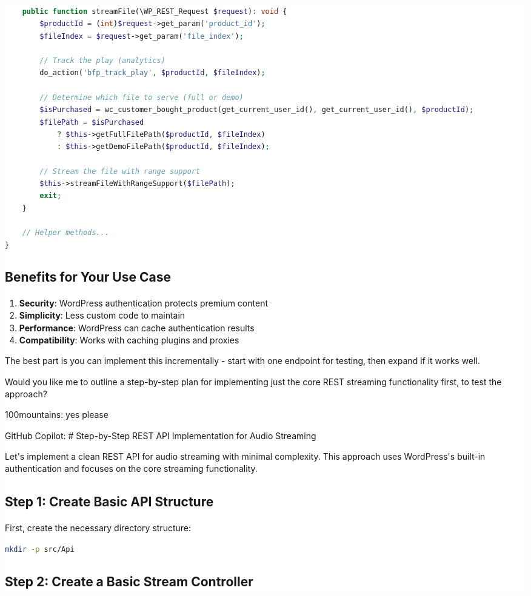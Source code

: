 ```php
    public function streamFile(\WP_REST_Request $request): void {
        $productId = (int)$request->get_param('product_id');
        $fileIndex = $request->get_param('file_index');
        
        // Track the play (analytics)
        do_action('bfp_track_play', $productId, $fileIndex);
        
        // Determine which file to serve (full or demo)
        $isPurchased = wc_customer_bought_product(get_current_user_id(), get_current_user_id(), $productId);
        $filePath = $isPurchased 
            ? $this->getFullFilePath($productId, $fileIndex)
            : $this->getDemoFilePath($productId, $fileIndex);
        
        // Stream the file with range support
        $this->streamFileWithRangeSupport($filePath);
        exit;
    }
    
    // Helper methods...
}
```

## Benefits for Your Use Case

1. **Security**: WordPress authentication protects premium content
2. **Simplicity**: Less custom code to maintain
3. **Performance**: WordPress can cache authentication results
4. **Compatibility**: Works with caching plugins and proxies

The best part is you can implement this incrementally - start with one endpoint for testing, then expand if it works well.

Would you like me to outline a step-by-step plan for implementing just the core REST streaming functionality first, to test the approach?

100mountains: yes please 

GitHub Copilot: # Step-by-Step REST API Implementation for Audio Streaming

Let's implement a clean REST API for audio streaming with minimal complexity. This approach uses WordPress's built-in authentication and focuses on the core streaming functionality.

## Step 1: Create Basic API Structure

First, create the necessary directory structure:

```bash
mkdir -p src/Api
```

## Step 2: Create a Basic Stream Controller
